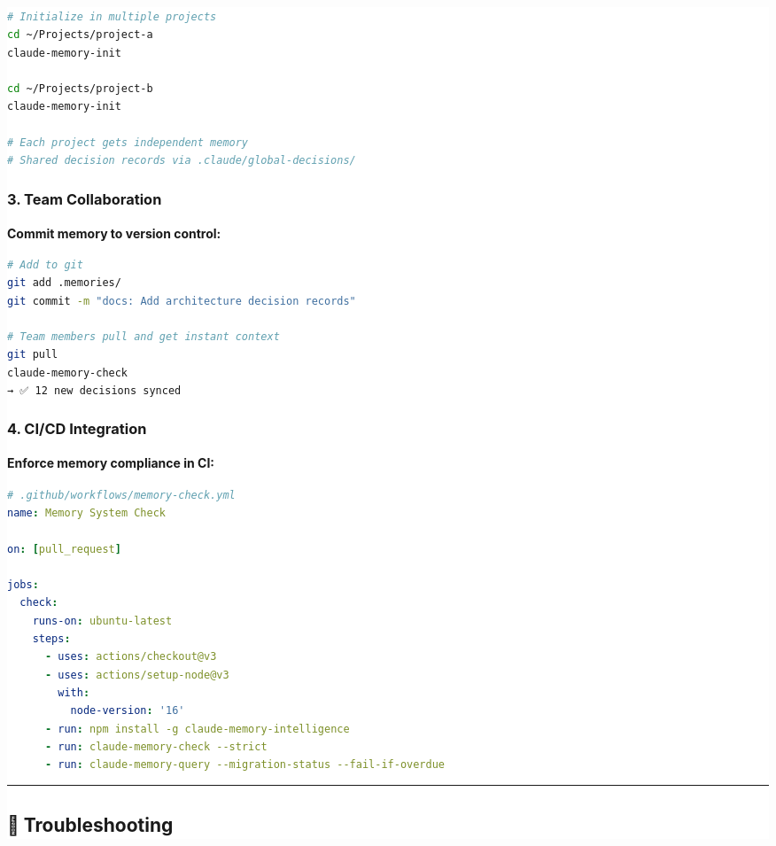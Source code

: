 ```bash
# Initialize in multiple projects
cd ~/Projects/project-a
claude-memory-init

cd ~/Projects/project-b
claude-memory-init

# Each project gets independent memory
# Shared decision records via .claude/global-decisions/
```

### 3. Team Collaboration

**Commit memory to version control:**

```bash
# Add to git
git add .memories/
git commit -m "docs: Add architecture decision records"

# Team members pull and get instant context
git pull
claude-memory-check
→ ✅ 12 new decisions synced
```

### 4. CI/CD Integration

**Enforce memory compliance in CI:**

```yaml
# .github/workflows/memory-check.yml
name: Memory System Check

on: [pull_request]

jobs:
  check:
    runs-on: ubuntu-latest
    steps:
      - uses: actions/checkout@v3
      - uses: actions/setup-node@v3
        with:
          node-version: '16'
      - run: npm install -g claude-memory-intelligence
      - run: claude-memory-check --strict
      - run: claude-memory-query --migration-status --fail-if-overdue
```

---

## 🐛 Troubleshooting
